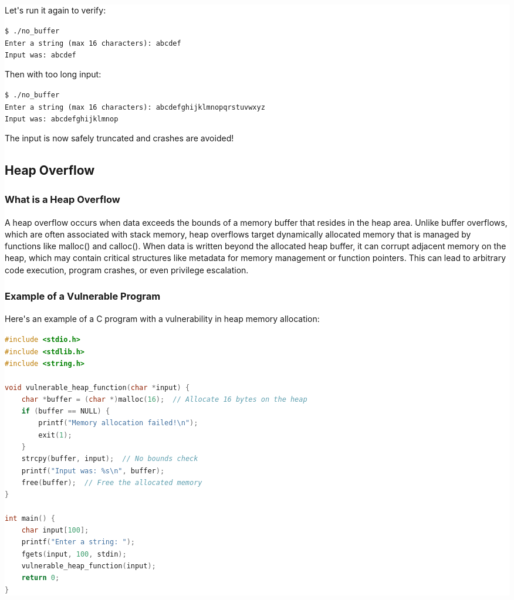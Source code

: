 Let's run it again to verify:

```shell
$ ./no_buffer
Enter a string (max 16 characters): abcdef
Input was: abcdef
```

Then with too long input:

```shell
$ ./no_buffer
Enter a string (max 16 characters): abcdefghijklmnopqrstuvwxyz
Input was: abcdefghijklmnop
```

The input is now safely truncated and crashes are avoided!

## Heap Overflow

### What is a Heap Overflow

A heap overflow occurs when data exceeds the bounds of a memory buffer that resides in the heap area. Unlike buffer overflows, which are often associated with stack memory, heap overflows target dynamically allocated memory that is managed by functions like malloc() and calloc(). When data is written beyond the allocated heap buffer, it can corrupt adjacent memory on the heap, which may contain critical structures like metadata for memory management or function pointers. This can lead to arbitrary code execution, program crashes, or even privilege escalation.

### Example of a Vulnerable Program

Here's an example of a C program with a vulnerability in heap memory allocation:

```c
#include <stdio.h>
#include <stdlib.h>
#include <string.h>

void vulnerable_heap_function(char *input) {
    char *buffer = (char *)malloc(16);  // Allocate 16 bytes on the heap
    if (buffer == NULL) {
        printf("Memory allocation failed!\n");
        exit(1);
    }
    strcpy(buffer, input);  // No bounds check
    printf("Input was: %s\n", buffer);
    free(buffer);  // Free the allocated memory
}

int main() {
    char input[100];
    printf("Enter a string: ");
    fgets(input, 100, stdin);
    vulnerable_heap_function(input);
    return 0;
}
```
